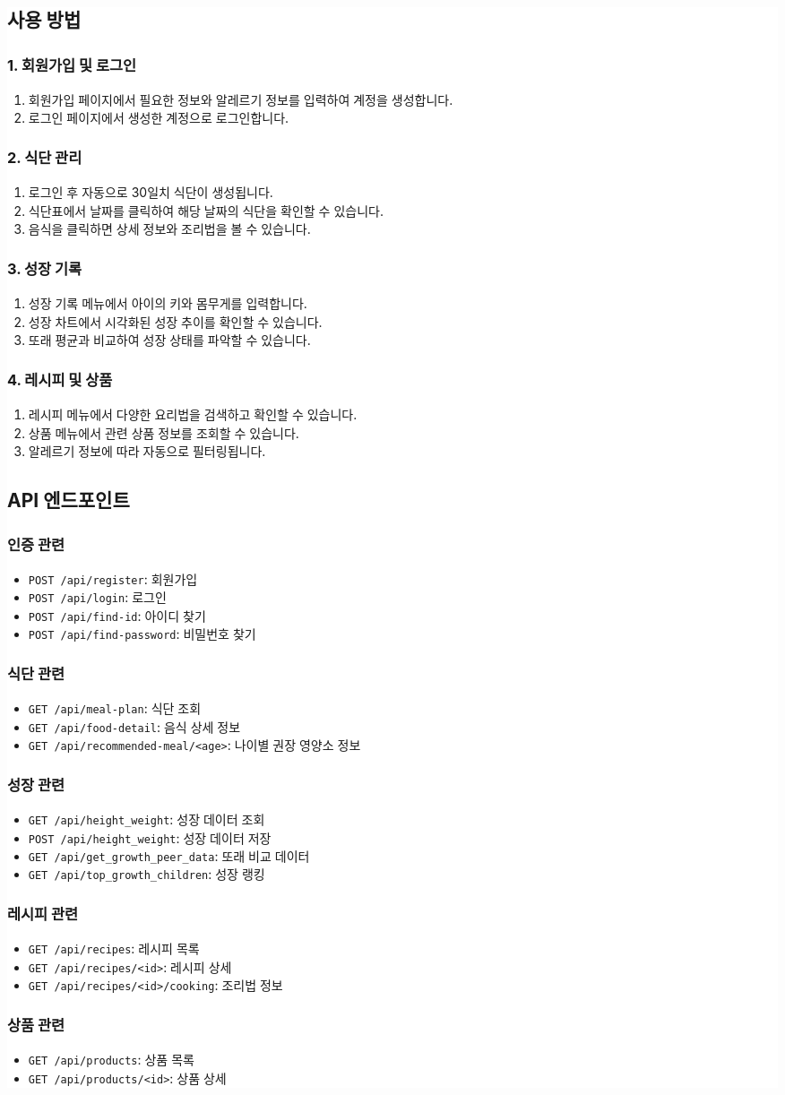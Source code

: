 ## 사용 방법

### 1. 회원가입 및 로그인
1. 회원가입 페이지에서 필요한 정보와 알레르기 정보를 입력하여 계정을 생성합니다.
2. 로그인 페이지에서 생성한 계정으로 로그인합니다.

### 2. 식단 관리
1. 로그인 후 자동으로 30일치 식단이 생성됩니다.
2. 식단표에서 날짜를 클릭하여 해당 날짜의 식단을 확인할 수 있습니다.
3. 음식을 클릭하면 상세 정보와 조리법을 볼 수 있습니다.

### 3. 성장 기록
1. 성장 기록 메뉴에서 아이의 키와 몸무게를 입력합니다.
2. 성장 차트에서 시각화된 성장 추이를 확인할 수 있습니다.
3. 또래 평균과 비교하여 성장 상태를 파악할 수 있습니다.

### 4. 레시피 및 상품
1. 레시피 메뉴에서 다양한 요리법을 검색하고 확인할 수 있습니다.
2. 상품 메뉴에서 관련 상품 정보를 조회할 수 있습니다.
3. 알레르기 정보에 따라 자동으로 필터링됩니다.

## API 엔드포인트

### 인증 관련
- `POST /api/register`: 회원가입
- `POST /api/login`: 로그인
- `POST /api/find-id`: 아이디 찾기
- `POST /api/find-password`: 비밀번호 찾기

### 식단 관련
- `GET /api/meal-plan`: 식단 조회
- `GET /api/food-detail`: 음식 상세 정보
- `GET /api/recommended-meal/<age>`: 나이별 권장 영양소 정보

### 성장 관련
- `GET /api/height_weight`: 성장 데이터 조회
- `POST /api/height_weight`: 성장 데이터 저장
- `GET /api/get_growth_peer_data`: 또래 비교 데이터
- `GET /api/top_growth_children`: 성장 랭킹

### 레시피 관련
- `GET /api/recipes`: 레시피 목록
- `GET /api/recipes/<id>`: 레시피 상세
- `GET /api/recipes/<id>/cooking`: 조리법 정보

### 상품 관련
- `GET /api/products`: 상품 목록
- `GET /api/products/<id>`: 상품 상세
